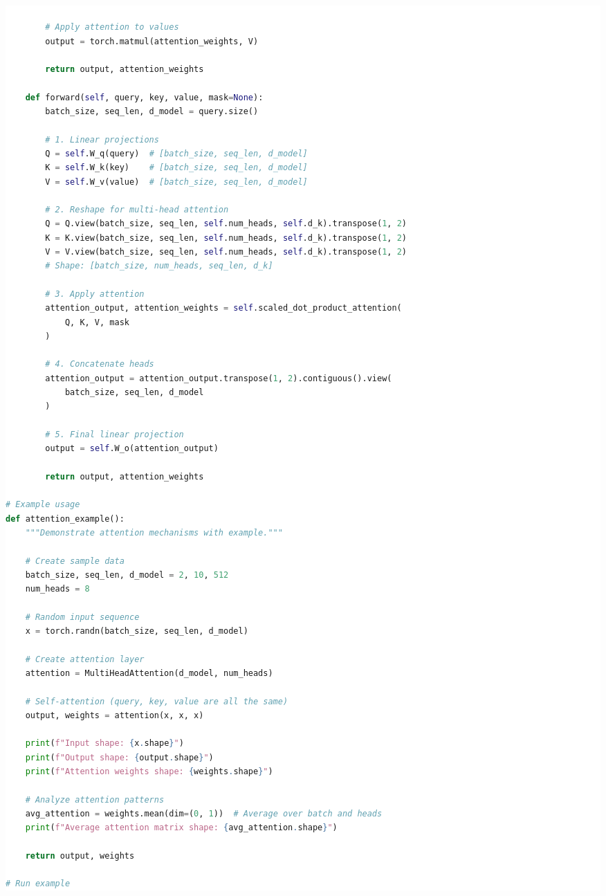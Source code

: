 ```python
        
        # Apply attention to values
        output = torch.matmul(attention_weights, V)
        
        return output, attention_weights
    
    def forward(self, query, key, value, mask=None):
        batch_size, seq_len, d_model = query.size()
        
        # 1. Linear projections
        Q = self.W_q(query)  # [batch_size, seq_len, d_model]
        K = self.W_k(key)    # [batch_size, seq_len, d_model]
        V = self.W_v(value)  # [batch_size, seq_len, d_model]
        
        # 2. Reshape for multi-head attention
        Q = Q.view(batch_size, seq_len, self.num_heads, self.d_k).transpose(1, 2)
        K = K.view(batch_size, seq_len, self.num_heads, self.d_k).transpose(1, 2)
        V = V.view(batch_size, seq_len, self.num_heads, self.d_k).transpose(1, 2)
        # Shape: [batch_size, num_heads, seq_len, d_k]
        
        # 3. Apply attention
        attention_output, attention_weights = self.scaled_dot_product_attention(
            Q, K, V, mask
        )
        
        # 4. Concatenate heads
        attention_output = attention_output.transpose(1, 2).contiguous().view(
            batch_size, seq_len, d_model
        )
        
        # 5. Final linear projection
        output = self.W_o(attention_output)
        
        return output, attention_weights

# Example usage
def attention_example():
    """Demonstrate attention mechanisms with example."""
    
    # Create sample data
    batch_size, seq_len, d_model = 2, 10, 512
    num_heads = 8
    
    # Random input sequence
    x = torch.randn(batch_size, seq_len, d_model)
    
    # Create attention layer
    attention = MultiHeadAttention(d_model, num_heads)
    
    # Self-attention (query, key, value are all the same)
    output, weights = attention(x, x, x)
    
    print(f"Input shape: {x.shape}")
    print(f"Output shape: {output.shape}")
    print(f"Attention weights shape: {weights.shape}")
    
    # Analyze attention patterns
    avg_attention = weights.mean(dim=(0, 1))  # Average over batch and heads
    print(f"Average attention matrix shape: {avg_attention.shape}")
    
    return output, weights

# Run example
```